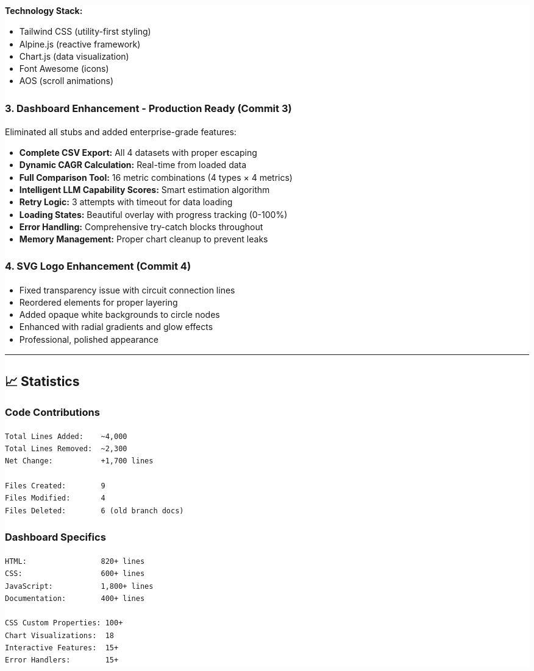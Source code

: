 **Technology Stack:**
- Tailwind CSS (utility-first styling)
- Alpine.js (reactive framework)
- Chart.js (data visualization)
- Font Awesome (icons)
- AOS (scroll animations)

### 3. Dashboard Enhancement - Production Ready (Commit 3)
Eliminated all stubs and added enterprise-grade features:
- **Complete CSV Export:** All 4 datasets with proper escaping
- **Dynamic CAGR Calculation:** Real-time from loaded data
- **Full Comparison Tool:** 16 metric combinations (4 types × 4 metrics)
- **Intelligent LLM Capability Scores:** Smart estimation algorithm
- **Retry Logic:** 3 attempts with timeout for data loading
- **Loading States:** Beautiful overlay with progress tracking (0-100%)
- **Error Handling:** Comprehensive try-catch blocks throughout
- **Memory Management:** Proper chart cleanup to prevent leaks

### 4. SVG Logo Enhancement (Commit 4)
- Fixed transparency issue with circuit connection lines
- Reordered elements for proper layering
- Added opaque white backgrounds to circle nodes
- Enhanced with radial gradients and glow effects
- Professional, polished appearance

---

## 📈 Statistics

### Code Contributions
```
Total Lines Added:    ~4,000
Total Lines Removed:  ~2,300
Net Change:           +1,700 lines

Files Created:        9
Files Modified:       4
Files Deleted:        6 (old branch docs)
```

### Dashboard Specifics
```
HTML:                 820+ lines
CSS:                  600+ lines
JavaScript:           1,800+ lines
Documentation:        400+ lines

CSS Custom Properties: 100+
Chart Visualizations:  18
Interactive Features:  15+
Error Handlers:        15+
```
